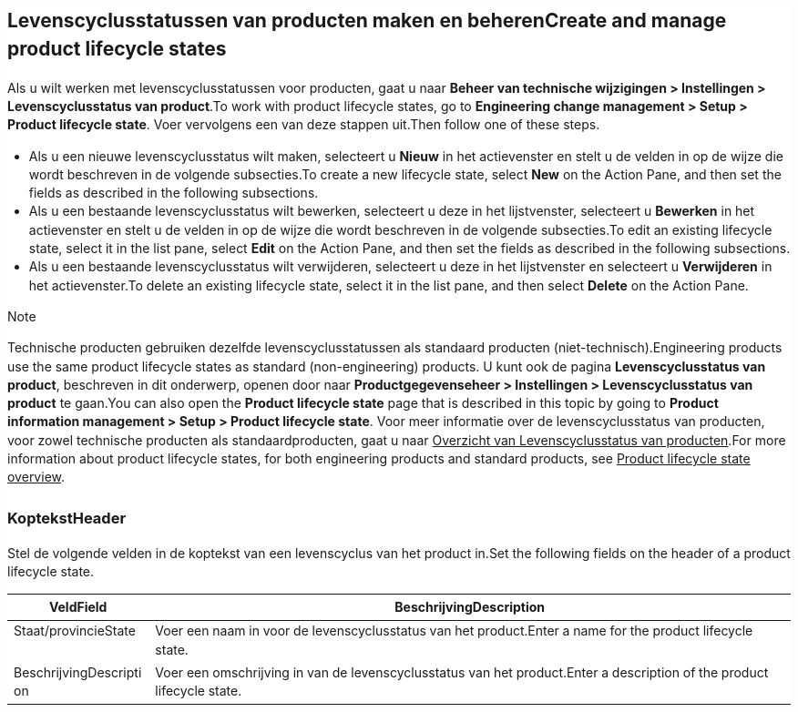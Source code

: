 ## <a name="create-and-manage-product-lifecycle-states"></a><span data-ttu-id="8080b-110">Levenscyclusstatussen van producten maken en beheren</span><span class="sxs-lookup"><span data-stu-id="8080b-110">Create and manage product lifecycle states</span></span>

<span data-ttu-id="8080b-111">Als u wilt werken met levenscyclusstatussen voor producten, gaat u naar **Beheer van technische wijzigingen \> Instellingen \> Levenscyclusstatus van product**.</span><span class="sxs-lookup"><span data-stu-id="8080b-111">To work with product lifecycle states, go to **Engineering change management \> Setup \> Product lifecycle state**.</span></span> <span data-ttu-id="8080b-112">Voer vervolgens een van deze stappen uit.</span><span class="sxs-lookup"><span data-stu-id="8080b-112">Then follow one of these steps.</span></span>

- <span data-ttu-id="8080b-113">Als u een nieuwe levenscyclusstatus wilt maken, selecteert u **Nieuw** in het actievenster en stelt u de velden in op de wijze die wordt beschreven in de volgende subsecties.</span><span class="sxs-lookup"><span data-stu-id="8080b-113">To create a new lifecycle state, select **New** on the Action Pane, and then set the fields as described in the following subsections.</span></span>
- <span data-ttu-id="8080b-114">Als u een bestaande levenscyclusstatus wilt bewerken, selecteert u deze in het lijstvenster, selecteert u **Bewerken** in het actievenster en stelt u de velden in op de wijze die wordt beschreven in de volgende subsecties.</span><span class="sxs-lookup"><span data-stu-id="8080b-114">To edit an existing lifecycle state, select it in the list pane, select **Edit** on the Action Pane, and then set the fields as described in the following subsections.</span></span>
- <span data-ttu-id="8080b-115">Als u een bestaande levenscyclusstatus wilt verwijderen, selecteert u deze in het lijstvenster en selecteert u **Verwijderen** in het actievenster.</span><span class="sxs-lookup"><span data-stu-id="8080b-115">To delete an existing lifecycle state, select it in the list pane, and then select **Delete** on the Action Pane.</span></span>

> [!NOTE]
> <span data-ttu-id="8080b-116">Technische producten gebruiken dezelfde levenscyclusstatussen als standaard producten (niet-technisch).</span><span class="sxs-lookup"><span data-stu-id="8080b-116">Engineering products use the same product lifecycle states as standard (non-engineering) products.</span></span> <span data-ttu-id="8080b-117">U kunt ook de pagina **Levenscyclusstatus van product**, beschreven in dit onderwerp, openen door naar **Productgegevenseheer \> Instellingen \> Levenscyclusstatus van product** te gaan.</span><span class="sxs-lookup"><span data-stu-id="8080b-117">You can also open the **Product lifecycle state** page that is described in this topic by going to **Product information management \> Setup \> Product lifecycle state**.</span></span> <span data-ttu-id="8080b-118">Voor meer informatie over de levenscyclusstatus van producten, voor zowel technische producten als standaardproducten, gaat u naar [Overzicht van Levenscyclusstatus van producten](../pim/product-lifecycle.md).</span><span class="sxs-lookup"><span data-stu-id="8080b-118">For more information about product lifecycle states, for both engineering products and standard products, see [Product lifecycle state overview](../pim/product-lifecycle.md).</span></span>

### <a name="header"></a><span data-ttu-id="8080b-119">Koptekst</span><span class="sxs-lookup"><span data-stu-id="8080b-119">Header</span></span>

<span data-ttu-id="8080b-120">Stel de volgende velden in de koptekst van een levenscyclus van het product in.</span><span class="sxs-lookup"><span data-stu-id="8080b-120">Set the following fields on the header of a product lifecycle state.</span></span>

| <span data-ttu-id="8080b-121">Veld</span><span class="sxs-lookup"><span data-stu-id="8080b-121">Field</span></span> | <span data-ttu-id="8080b-122">Beschrijving</span><span class="sxs-lookup"><span data-stu-id="8080b-122">Description</span></span> |
|---|---|
| <span data-ttu-id="8080b-123">Staat/provincie</span><span class="sxs-lookup"><span data-stu-id="8080b-123">State</span></span> | <span data-ttu-id="8080b-124">Voer een naam in voor de levenscyclusstatus van het product.</span><span class="sxs-lookup"><span data-stu-id="8080b-124">Enter a name for the product lifecycle state.</span></span> |
| <span data-ttu-id="8080b-125">Beschrijving</span><span class="sxs-lookup"><span data-stu-id="8080b-125">Description</span></span> | <span data-ttu-id="8080b-126">Voer een omschrijving in van de levenscyclusstatus van het product.</span><span class="sxs-lookup"><span data-stu-id="8080b-126">Enter a description of the product lifecycle state.</span></span> |
